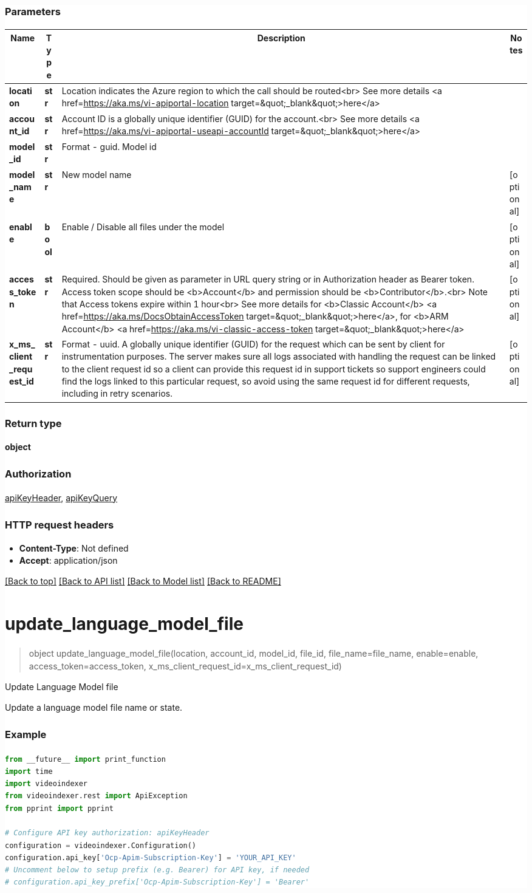 ### Parameters

Name | Type | Description  | Notes
------------- | ------------- | ------------- | -------------
 **location** | **str**| Location indicates the Azure region to which the call should be routed&lt;br&gt; See more details &lt;a href&#x3D;https://aka.ms/vi-apiportal-location target&#x3D;\&quot;_blank\&quot;&gt;here&lt;/a&gt; | 
 **account_id** | **str**| Account ID is a globally unique identifier (GUID) for the account.&lt;br&gt; See more details &lt;a href&#x3D;https://aka.ms/vi-apiportal-useapi-accountId target&#x3D;\&quot;_blank\&quot;&gt;here&lt;/a&gt; | 
 **model_id** | **str**| Format - guid. Model id | 
 **model_name** | **str**| New model name | [optional] 
 **enable** | **bool**| Enable / Disable all files under the model | [optional] 
 **access_token** | **str**| Required. Should be given as parameter in URL query string or in Authorization header as Bearer token. Access token scope should be &lt;b&gt;Account&lt;/b&gt; and permission should be &lt;b&gt;Contributor&lt;/b&gt;.&lt;br&gt;  Note that Access tokens expire within 1 hour&lt;br&gt; See more details for &lt;b&gt;Classic Account&lt;/b&gt; &lt;a href&#x3D;https://aka.ms/DocsObtainAccessToken target&#x3D;\&quot;_blank\&quot;&gt;here&lt;/a&gt;, for &lt;b&gt;ARM Account&lt;/b&gt; &lt;a href&#x3D;https://aka.ms/vi-classic-access-token target&#x3D;\&quot;_blank\&quot;&gt;here&lt;/a&gt; | [optional] 
 **x_ms_client_request_id** | **str**| Format - uuid. A globally unique identifier (GUID) for the request which can be sent by client for instrumentation purposes. The server makes sure all logs associated with handling the request can be linked to the client request id so a client can provide this request id in support tickets so support engineers could find the logs linked to this particular request, so avoid using the same request id for different requests, including in retry scenarios. | [optional] 

### Return type

**object**

### Authorization

[apiKeyHeader](../README.md#apiKeyHeader), [apiKeyQuery](../README.md#apiKeyQuery)

### HTTP request headers

 - **Content-Type**: Not defined
 - **Accept**: application/json

[[Back to top]](#) [[Back to API list]](../README.md#documentation-for-api-endpoints) [[Back to Model list]](../README.md#documentation-for-models) [[Back to README]](../README.md)

# **update_language_model_file**
> object update_language_model_file(location, account_id, model_id, file_id, file_name=file_name, enable=enable, access_token=access_token, x_ms_client_request_id=x_ms_client_request_id)

Update Language Model file

Update a language model file name or state.

### Example
```python
from __future__ import print_function
import time
import videoindexer
from videoindexer.rest import ApiException
from pprint import pprint

# Configure API key authorization: apiKeyHeader
configuration = videoindexer.Configuration()
configuration.api_key['Ocp-Apim-Subscription-Key'] = 'YOUR_API_KEY'
# Uncomment below to setup prefix (e.g. Bearer) for API key, if needed
# configuration.api_key_prefix['Ocp-Apim-Subscription-Key'] = 'Bearer'
```